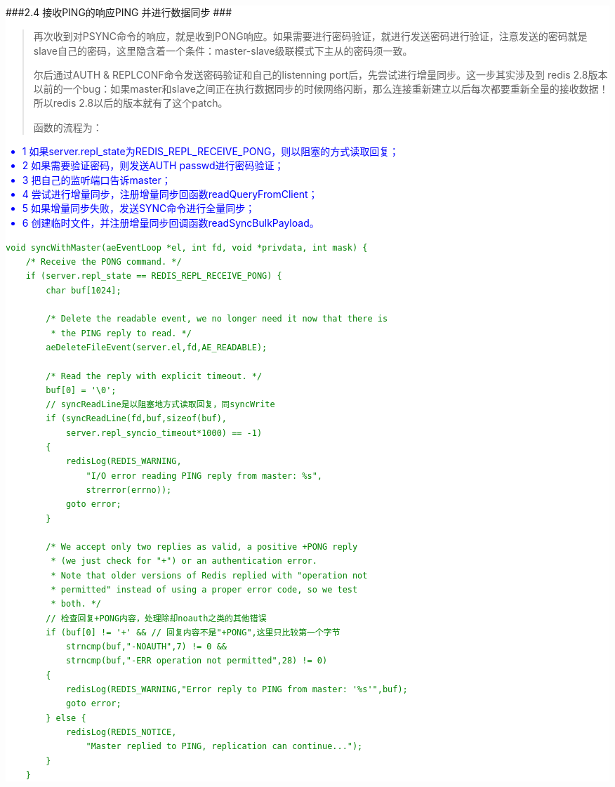 </font>

###2.4 接收PING的响应PING 并进行数据同步 ###

<font color=blue>

>再次收到对PSYNC命令的响应，就是收到PONG响应。如果需要进行密码验证，就进行发送密码进行验证，注意发送的密码就是slave自己的密码，这里隐含着一个条件：master-slave级联模式下主从的密码须一致。
>
>尔后通过AUTH & REPLCONF命令发送密码验证和自己的listenning port后，先尝试进行增量同步。这一步其实涉及到 redis 2.8版本以前的一个bug：如果master和slave之间正在执行数据同步的时候网络闪断，那么连接重新建立以后每次都要重新全量的接收数据！所以redis 2.8以后的版本就有了这个patch。
>
> 函数的流程为：

- 1 如果server.repl_state为REDIS_REPL_RECEIVE_PONG，则以阻塞的方式读取回复；
- 2 如果需要验证密码，则发送AUTH passwd进行密码验证；
- 3 把自己的监听端口告诉master；
- 4 尝试进行增量同步，注册增量同步回函数readQueryFromClient；
- 5 如果增量同步失败，发送SYNC命令进行全量同步；
- 6 创建临时文件，并注册增量同步回调函数readSyncBulkPayload。

</font>

<font color=green>

    void syncWithMaster(aeEventLoop *el, int fd, void *privdata, int mask) {
        /* Receive the PONG command. */
        if (server.repl_state == REDIS_REPL_RECEIVE_PONG) {
            char buf[1024];

            /* Delete the readable event, we no longer need it now that there is
             * the PING reply to read. */
            aeDeleteFileEvent(server.el,fd,AE_READABLE);

            /* Read the reply with explicit timeout. */
            buf[0] = '\0';
            // syncReadLine是以阻塞地方式读取回复，同syncWrite
            if (syncReadLine(fd,buf,sizeof(buf),
                server.repl_syncio_timeout*1000) == -1)
            {
                redisLog(REDIS_WARNING,
                    "I/O error reading PING reply from master: %s",
                    strerror(errno));
                goto error;
            }

            /* We accept only two replies as valid, a positive +PONG reply
             * (we just check for "+") or an authentication error.
             * Note that older versions of Redis replied with "operation not
             * permitted" instead of using a proper error code, so we test
             * both. */
            // 检查回复+PONG内容，处理除却noauth之类的其他错误
            if (buf[0] != '+' && // 回复内容不是"+PONG",这里只比较第一个字节
                strncmp(buf,"-NOAUTH",7) != 0 &&
                strncmp(buf,"-ERR operation not permitted",28) != 0)
            {
                redisLog(REDIS_WARNING,"Error reply to PING from master: '%s'",buf);
                goto error;
            } else {
                redisLog(REDIS_NOTICE,
                    "Master replied to PING, replication can continue...");
            }
        }

